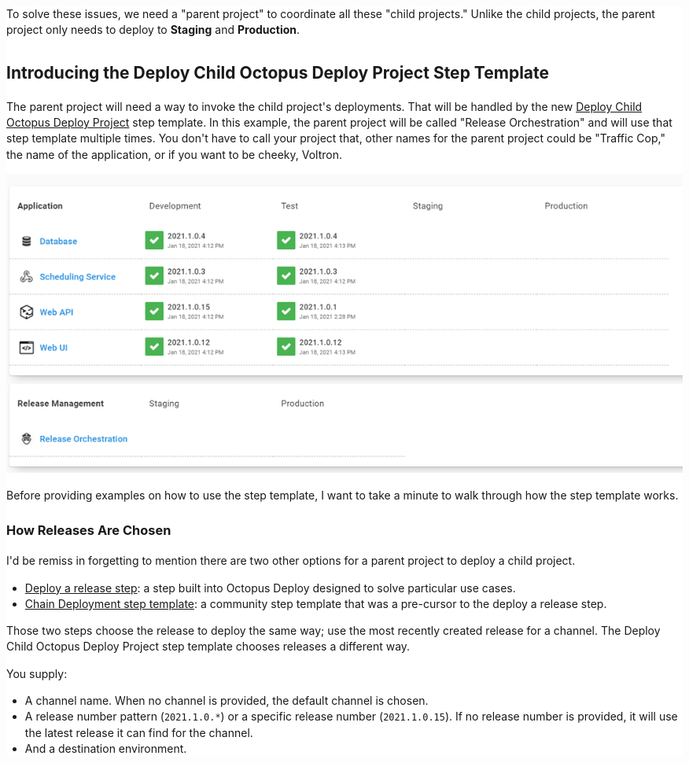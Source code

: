 To solve these issues, we need a "parent project" to coordinate all these "child projects." Unlike the child projects, the parent project only needs to deploy to **Staging** and **Production**.

## Introducing the Deploy Child Octopus Deploy Project Step Template

The parent project will need a way to invoke the child project's deployments.  That will be handled by the new [Deploy Child Octopus Deploy Project](https://library.octopus.com/step-templates/0dac2fe6-91d5-4c05-bdfb-1b97adf1e12e/actiontemplate-deploy-child-octopus-deploy-project) step template.  In this example, the parent project will be called "Release Orchestration" and will use that step template multiple times.  You don't have to call your project that, other names for the parent project could be "Traffic Cop," the name of the application, or if you want to be cheeky, Voltron.

![Release Orchestration Dashboard](release-management-release-orchestration-dashboard.png)

Before providing examples on how to use the step template, I want to take a minute to walk through how the step template works.

### How Releases Are Chosen

I'd be remiss in forgetting to mention there are two other options for a parent project to deploy a child project.

- [Deploy a release step](https://octopus.com/docs/projects/coordinating-multiple-projects/deploy-release-step): a step built into Octopus Deploy designed to solve particular use cases.
- [Chain Deployment step template](https://library.octopus.com/step-templates/18392835-d50e-4ce9-9065-8e15a3c30954/actiontemplate-chain-deployment): a community step template that was a pre-cursor to the deploy a release step.

Those two steps choose the release to deploy the same way; use the most recently created release for a channel.  The Deploy Child Octopus Deploy Project step template chooses releases a different way.

You supply:
- A channel name.  When no channel is provided, the default channel is chosen.
- A release number pattern (`2021.1.0.*`) or a specific release number (`2021.1.0.15`).  If no release number is provided, it will use the latest release it can find for the channel.
- And a destination environment.

